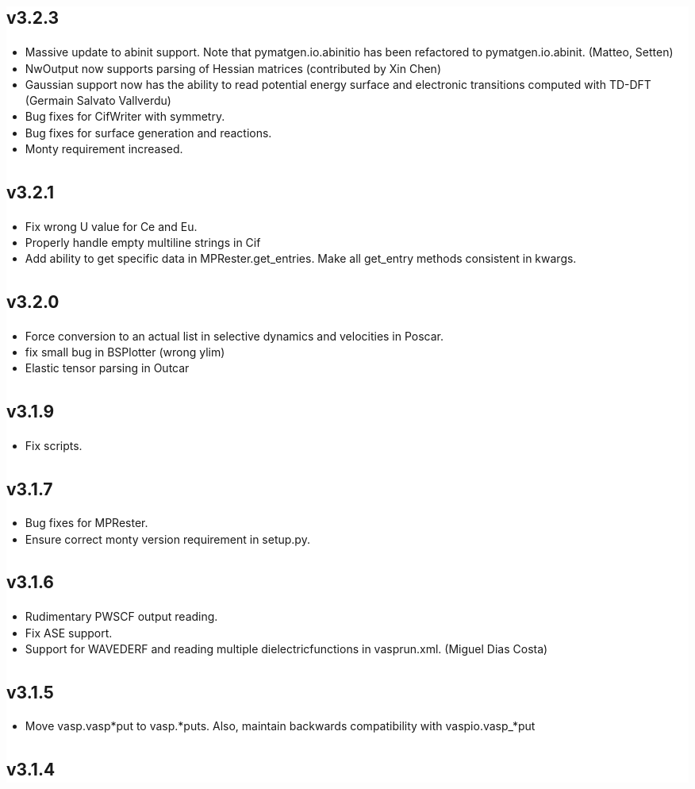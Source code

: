 ## v3.2.3

- Massive update to abinit support. Note that pymatgen.io.abinitio has
  been refactored to pymatgen.io.abinit. (Matteo, Setten)
- NwOutput now supports parsing of Hessian matrices (contributed by Xin
  Chen)
- Gaussian support now has the ability to read potential energy surface
  and electronic transitions computed with TD-DFT (Germain Salvato
  Vallverdu)
- Bug fixes for CifWriter with symmetry.
- Bug fixes for surface generation and reactions.
- Monty requirement increased.

## v3.2.1

- Fix wrong U value for Ce and Eu.
- Properly handle empty multiline strings in Cif
- Add ability to get specific data in MPRester.get_entries. Make all get_entry
  methods consistent  in kwargs.

## v3.2.0

- Force conversion to an actual list in selective dynamics and velocities in
  Poscar.
- fix small bug in BSPlotter (wrong ylim)
- Elastic tensor parsing in Outcar

## v3.1.9

- Fix scripts.

## v3.1.7

- Bug fixes for MPRester.
- Ensure correct monty version requirement in setup.py.

## v3.1.6

- Rudimentary PWSCF output reading.
- Fix ASE support.
- Support for WAVEDERF and reading multiple dielectricfunctions in vasprun.xml.
  (Miguel Dias Costa)

## v3.1.5

- Move vasp.vasp*put to vasp.*puts. Also, maintain backwards compatibility with
  vaspio.vasp_*put

## v3.1.4
